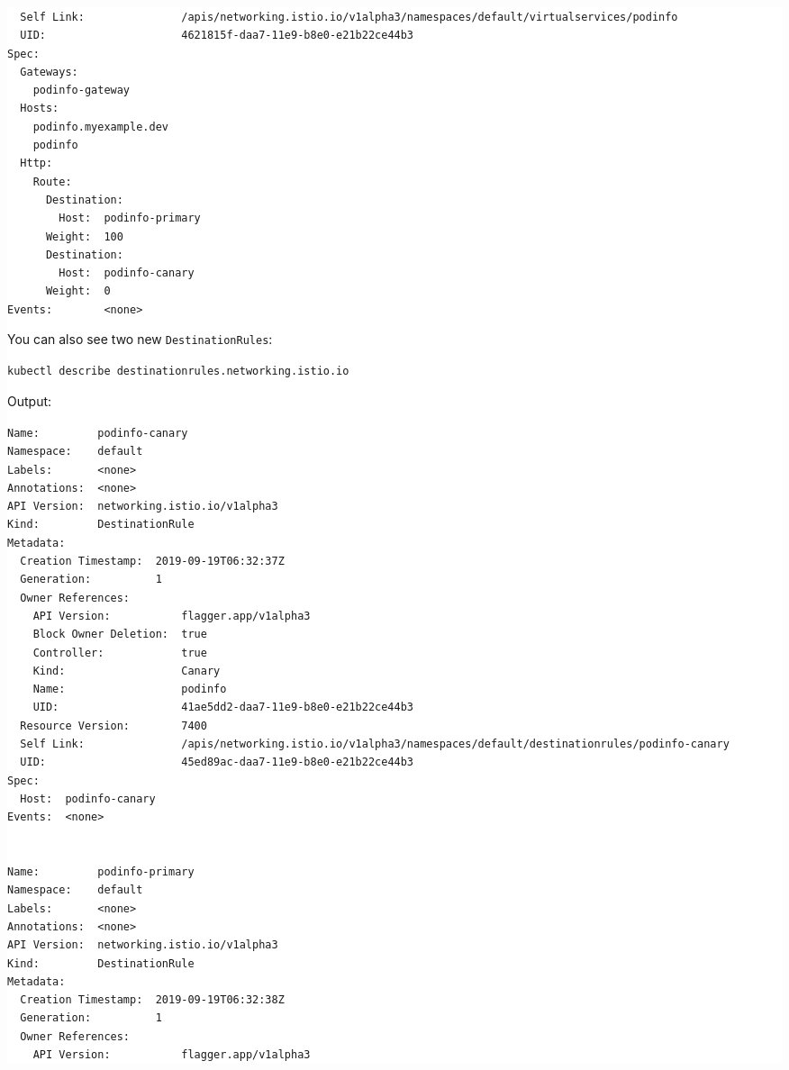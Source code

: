 ```text
  Self Link:               /apis/networking.istio.io/v1alpha3/namespaces/default/virtualservices/podinfo
  UID:                     4621815f-daa7-11e9-b8e0-e21b22ce44b3
Spec:
  Gateways:
    podinfo-gateway
  Hosts:
    podinfo.myexample.dev
    podinfo
  Http:
    Route:
      Destination:
        Host:  podinfo-primary
      Weight:  100
      Destination:
        Host:  podinfo-canary
      Weight:  0
Events:        <none>
```

You can also see two new `DestinationRules`:

```bash
kubectl describe destinationrules.networking.istio.io
```

Output:

```text
Name:         podinfo-canary
Namespace:    default
Labels:       <none>
Annotations:  <none>
API Version:  networking.istio.io/v1alpha3
Kind:         DestinationRule
Metadata:
  Creation Timestamp:  2019-09-19T06:32:37Z
  Generation:          1
  Owner References:
    API Version:           flagger.app/v1alpha3
    Block Owner Deletion:  true
    Controller:            true
    Kind:                  Canary
    Name:                  podinfo
    UID:                   41ae5dd2-daa7-11e9-b8e0-e21b22ce44b3
  Resource Version:        7400
  Self Link:               /apis/networking.istio.io/v1alpha3/namespaces/default/destinationrules/podinfo-canary
  UID:                     45ed89ac-daa7-11e9-b8e0-e21b22ce44b3
Spec:
  Host:  podinfo-canary
Events:  <none>


Name:         podinfo-primary
Namespace:    default
Labels:       <none>
Annotations:  <none>
API Version:  networking.istio.io/v1alpha3
Kind:         DestinationRule
Metadata:
  Creation Timestamp:  2019-09-19T06:32:38Z
  Generation:          1
  Owner References:
    API Version:           flagger.app/v1alpha3
```